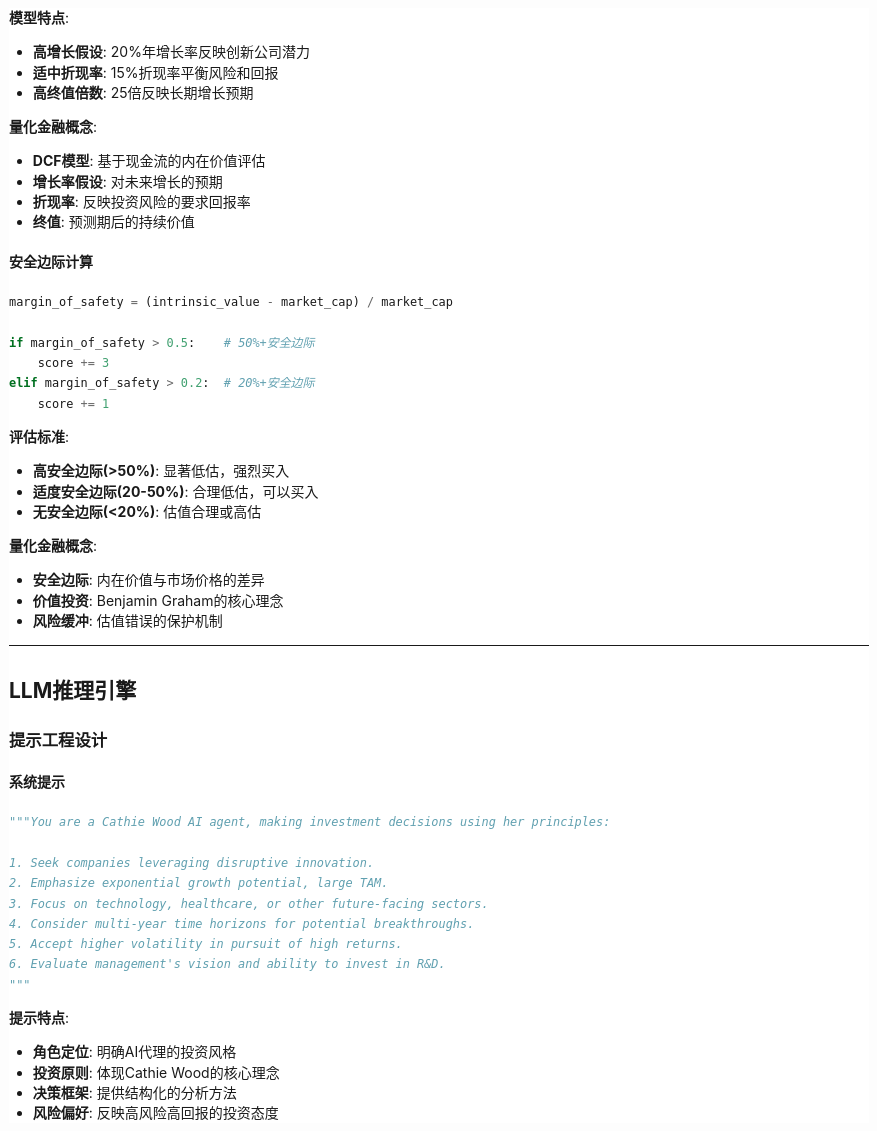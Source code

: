 **模型特点**:
- **高增长假设**: 20%年增长率反映创新公司潜力
- **适中折现率**: 15%折现率平衡风险和回报
- **高终值倍数**: 25倍反映长期增长预期

**量化金融概念**:
- **DCF模型**: 基于现金流的内在价值评估
- **增长率假设**: 对未来增长的预期
- **折现率**: 反映投资风险的要求回报率
- **终值**: 预测期后的持续价值

#### 安全边际计算
```python
margin_of_safety = (intrinsic_value - market_cap) / market_cap

if margin_of_safety > 0.5:    # 50%+安全边际
    score += 3
elif margin_of_safety > 0.2:  # 20%+安全边际
    score += 1
```

**评估标准**:
- **高安全边际(>50%)**: 显著低估，强烈买入
- **适度安全边际(20-50%)**: 合理低估，可以买入
- **无安全边际(<20%)**: 估值合理或高估

**量化金融概念**:
- **安全边际**: 内在价值与市场价格的差异
- **价值投资**: Benjamin Graham的核心理念
- **风险缓冲**: 估值错误的保护机制

---

## LLM推理引擎

### 提示工程设计

#### 系统提示
```python
"""You are a Cathie Wood AI agent, making investment decisions using her principles:

1. Seek companies leveraging disruptive innovation.
2. Emphasize exponential growth potential, large TAM.
3. Focus on technology, healthcare, or other future-facing sectors.
4. Consider multi-year time horizons for potential breakthroughs.
5. Accept higher volatility in pursuit of high returns.
6. Evaluate management's vision and ability to invest in R&D.
"""
```

**提示特点**:
- **角色定位**: 明确AI代理的投资风格
- **投资原则**: 体现Cathie Wood的核心理念
- **决策框架**: 提供结构化的分析方法
- **风险偏好**: 反映高风险高回报的投资态度
